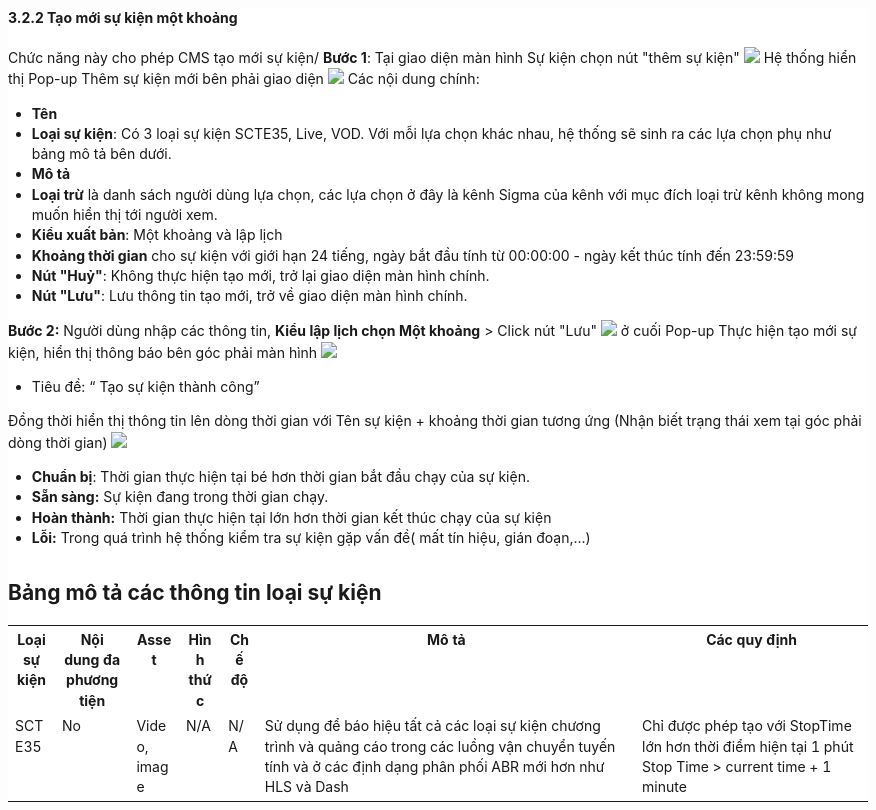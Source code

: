#### 3.2.2 Tạo mới sự kiện một khoảng
Chức năng này cho phép CMS tạo mới sự kiện/
 **Bước 1**: Tại giao diện màn hình Sự kiện chọn nút "thêm sự kiện"
![](/images/Add_event.png)
Hệ thống hiển thị Pop-up Thêm sự kiện mới bên phải giao diện
![](/images/Popup_add_event.png)
Các nội dung chính:

* **Tên**
* **Loại sự kiện**: Có 3 loại sự kiện SCTE35, Live, VOD. Với mỗi lựa chọn khác nhau, hệ thống sẽ sinh ra các lựa chọn phụ như bảng mô tả bên dưới.
* **Mô tả**
* **Loại trừ** là danh sách người dùng lựa chọn, các lựa chọn ở đây là kênh Sigma của kênh với mục đích loại trừ kênh không mong muốn hiển thị tới người xem.
* **Kiểu xuất bản**: Một khoảng và lập lịch
* **Khoảng thời gian** cho sự kiện với giới hạn 24 tiếng, ngày bắt đầu tính từ 00:00:00 - ngày kết thúc tính đến 23:59:59
* **Nút "Huỷ"**: Không thực hiện tạo mới, trở lại giao diện màn hình chính.
* **Nút "Lưu"**: Lưu thông tin tạo mới, trở về giao diện màn hình chính.

 **Bước 2:** Người dùng nhập các thông tin, **Kiểu lập lịch chọn Một khoảng** > Click nút "Lưu" ![](/images/Button_Cancel_Save.png)  ở cuối Pop-up
 Thực hiện tạo mới sự kiện, hiển thị thông báo bên góc phải màn hình
![](/images/Notice_success_create_event.png)

* Tiêu đề: “ Tạo sự kiện thành công”

Đồng thời hiển thị thông tin lên dòng thời gian với Tên sự kiện + khoảng thời gian tương ứng
(Nhận biết trạng thái xem tại góc phải dòng thời gian)
![](/images/Status_Event.png)  

* **Chuẩn bị**: Thời gian thực hiện tại bé hơn thời gian bắt đầu chạy của sự kiện.
* **Sẵn sàng:** Sự kiện đang trong thời gian chạy.
* **Hoàn thành:** Thời gian thực hiện tại lớn hơn thời gian kết thúc chạy của sự kiện
* **Lỗi:** Trong quá trình hệ thống kiểm tra sự kiện gặp vấn đề( mất tín hiệu, gián đoạn,...)

 <div>
</style>
</head>
<body>

<h2>Bảng mô tả các thông tin loại sự kiện </h2>

<table>
  <tr>
    <th>Loại sự kiện</th>
    <th> Nội dung đa phương tiện</th>
    <th>Asset </th>
    <th>Hình thức</th>
    <th> Chế độ </th>
    <th>Mô tả</th>
    <th> Các quy định </th>
  </tr>
  <tr>
    <td>SCTE35</td>
    <td>No</td> 
    <td>Video, image </td>
    <td>N/A</td>
    <td>N/A </td>
    <td>Sử dụng để báo hiệu tất cả các loại sự kiện chương trình và quảng cáo trong các luồng vận chuyển tuyến tính và ở các định dạng phân phối ABR mới hơn như HLS và Dash</td>
    <td rowspan="2">Chỉ được phép tạo với StopTime lớn hơn thời điểm hiện tại 1 phút Stop Time > current time + 1 minute </td>
  </tr>
